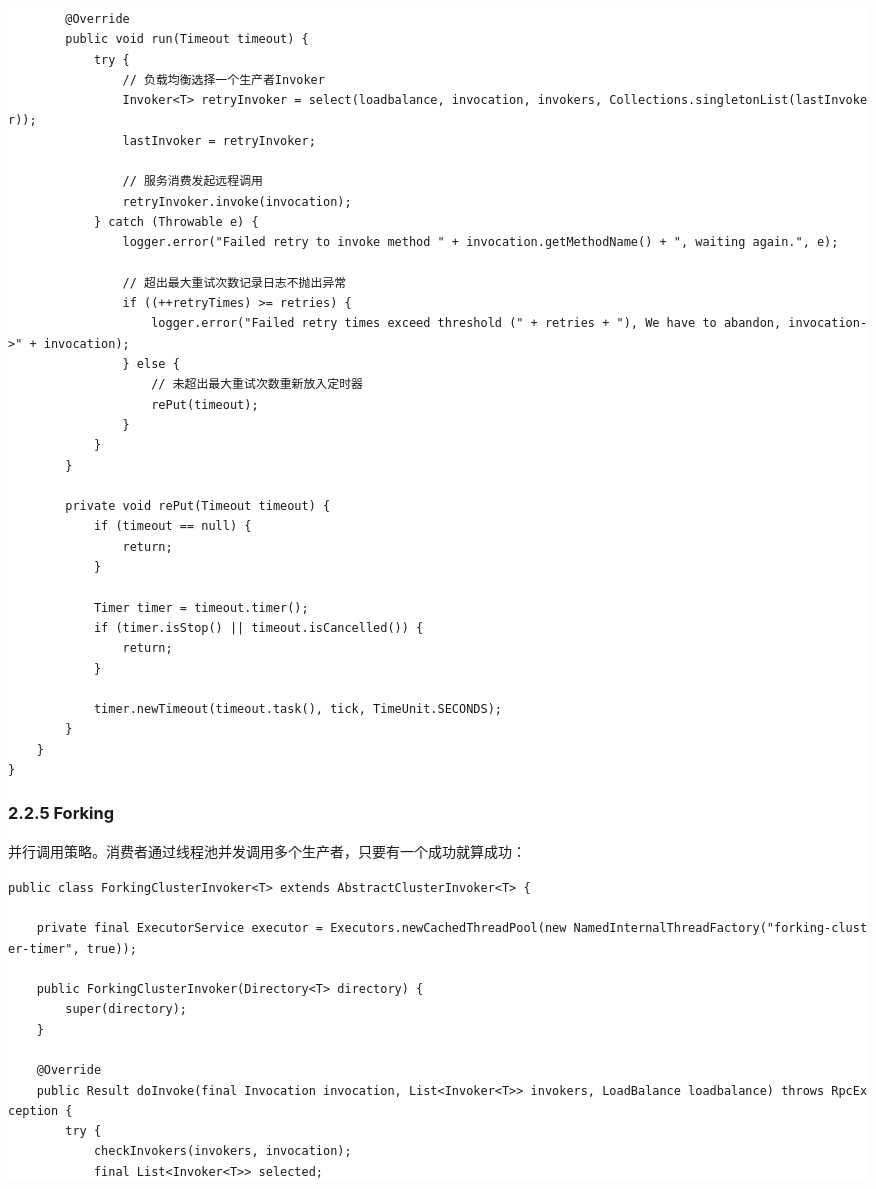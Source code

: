             @Override
            public void run(Timeout timeout) {
                try {
                    // 负载均衡选择一个生产者Invoker
                    Invoker<T> retryInvoker = select(loadbalance, invocation, invokers, Collections.singletonList(lastInvoker));
                    lastInvoker = retryInvoker;
    
                    // 服务消费发起远程调用
                    retryInvoker.invoke(invocation);
                } catch (Throwable e) {
                    logger.error("Failed retry to invoke method " + invocation.getMethodName() + ", waiting again.", e);
    
                    // 超出最大重试次数记录日志不抛出异常
                    if ((++retryTimes) >= retries) {
                        logger.error("Failed retry times exceed threshold (" + retries + "), We have to abandon, invocation->" + invocation);
                    } else {
                        // 未超出最大重试次数重新放入定时器
                        rePut(timeout);
                    }
                }
            }
    
            private void rePut(Timeout timeout) {
                if (timeout == null) {
                    return;
                }
    
                Timer timer = timeout.timer();
                if (timer.isStop() || timeout.isCancelled()) {
                    return;
                }
    
                timer.newTimeout(timeout.task(), tick, TimeUnit.SECONDS);
            }
        }
    }
    

  

### 2.2.5 Forking

并行调用策略。消费者通过线程池并发调用多个生产者，只要有一个成功就算成功：

    public class ForkingClusterInvoker<T> extends AbstractClusterInvoker<T> {
    
        private final ExecutorService executor = Executors.newCachedThreadPool(new NamedInternalThreadFactory("forking-cluster-timer", true));
    
        public ForkingClusterInvoker(Directory<T> directory) {
            super(directory);
        }
    
        @Override
        public Result doInvoke(final Invocation invocation, List<Invoker<T>> invokers, LoadBalance loadbalance) throws RpcException {
            try {
                checkInvokers(invokers, invocation);
                final List<Invoker<T>> selected;
    